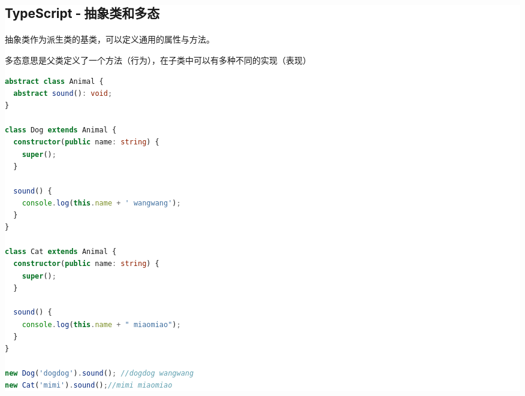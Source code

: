 ## TypeScript - 抽象类和多态

抽象类作为派生类的基类，可以定义通用的属性与方法。

多态意思是父类定义了一个方法（行为），在子类中可以有多种不同的实现（表现）

```typescript
abstract class Animal {
  abstract sound(): void;
}

class Dog extends Animal {
  constructor(public name: string) {
    super();
  }

  sound() {
    console.log(this.name + ' wangwang');
  }
}

class Cat extends Animal {
  constructor(public name: string) {
    super();
  }

  sound() {
    console.log(this.name + " miaomiao");
  }
}

new Dog('dogdog').sound(); //dogdog wangwang
new Cat('mimi').sound();//mimi miaomiao
```

